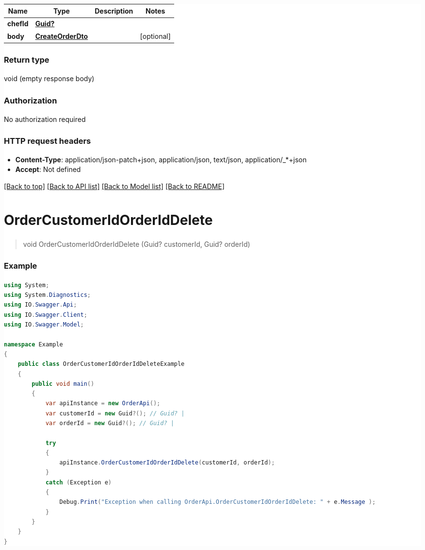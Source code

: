 Name | Type | Description  | Notes
------------- | ------------- | ------------- | -------------
 **chefId** | [**Guid?**](Guid?.md)|  | 
 **body** | [**CreateOrderDto**](CreateOrderDto.md)|  | [optional] 

### Return type

void (empty response body)

### Authorization

No authorization required

### HTTP request headers

 - **Content-Type**: application/json-patch+json, application/json, text/json, application/_*+json
 - **Accept**: Not defined

[[Back to top]](#) [[Back to API list]](../README.md#documentation-for-api-endpoints) [[Back to Model list]](../README.md#documentation-for-models) [[Back to README]](../README.md)
<a name="ordercustomeridorderiddelete"></a>
# **OrderCustomerIdOrderIdDelete**
> void OrderCustomerIdOrderIdDelete (Guid? customerId, Guid? orderId)



### Example
```csharp
using System;
using System.Diagnostics;
using IO.Swagger.Api;
using IO.Swagger.Client;
using IO.Swagger.Model;

namespace Example
{
    public class OrderCustomerIdOrderIdDeleteExample
    {
        public void main()
        {
            var apiInstance = new OrderApi();
            var customerId = new Guid?(); // Guid? | 
            var orderId = new Guid?(); // Guid? | 

            try
            {
                apiInstance.OrderCustomerIdOrderIdDelete(customerId, orderId);
            }
            catch (Exception e)
            {
                Debug.Print("Exception when calling OrderApi.OrderCustomerIdOrderIdDelete: " + e.Message );
            }
        }
    }
}
```
